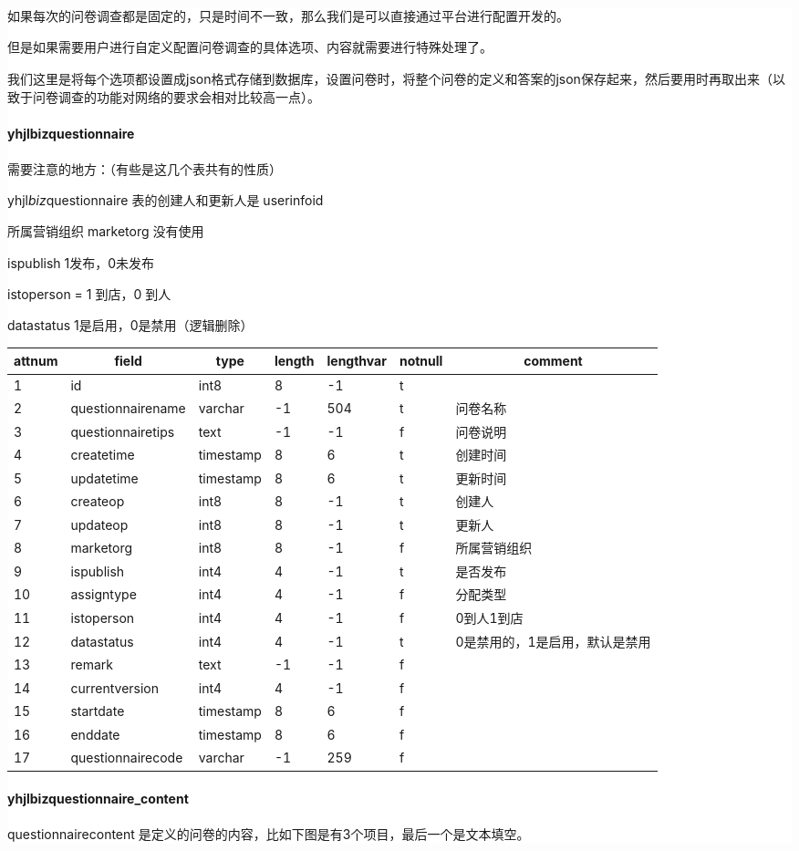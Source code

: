 如果每次的问卷调查都是固定的，只是时间不一致，那么我们是可以直接通过平台进行配置开发的。

但是如果需要用户进行自定义配置问卷调查的具体选项、内容就需要进行特殊处理了。

我们这里是将每个选项都设置成json格式存储到数据库，设置问卷时，将整个问卷的定义和答案的json保存起来，然后要用时再取出来（以致于问卷调查的功能对网络的要求会相对比较高一点）。

#### yhjlbizquestionnaire

需要注意的地方：（有些是这几个表共有的性质）

yhjl*biz*questionnaire 表的创建人和更新人是 userinfoid

所属营销组织 marketorg 没有使用

ispublish 1发布，0未发布

istoperson = 1 到店，0 到人

datastatus 1是启用，0是禁用（逻辑删除）

|attnum|field|type|length|lengthvar|notnull|comment|
|---|---|---|---|---|---|---|
|1|id|int8|8|\-1|t||
|2|questionnairename|varchar|\-1|504|t|问卷名称|
|3|questionnairetips|text|\-1|\-1|f|问卷说明|
|4|createtime|timestamp|8|6|t|创建时间|
|5|updatetime|timestamp|8|6|t|更新时间|
|6|createop|int8|8|\-1|t|创建人|
|7|updateop|int8|8|\-1|t|更新人|
|8|marketorg|int8|8|\-1|f|所属营销组织|
|9|ispublish|int4|4|\-1|t|是否发布|
|10|assigntype|int4|4|\-1|f|分配类型|
|11|istoperson|int4|4|\-1|f|0到人1到店|
|12|datastatus|int4|4|\-1|t|0是禁用的，1是启用，默认是禁用|
|13|remark|text|\-1|\-1|f||
|14|currentversion|int4|4|\-1|f||
|15|startdate|timestamp|8|6|f||
|16|enddate|timestamp|8|6|f||
|17|questionnairecode|varchar|\-1|259|f||

#### yhjlbizquestionnaire\_content

questionnairecontent 是定义的问卷的内容，比如下图是有3个项目，最后一个是文本填空。

